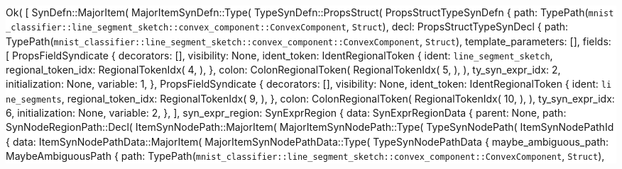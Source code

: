 Ok(
    [
        SynDefn::MajorItem(
            MajorItemSynDefn::Type(
                TypeSynDefn::PropsStruct(
                    PropsStructTypeSynDefn {
                        path: TypePath(`mnist_classifier::line_segment_sketch::convex_component::ConvexComponent`, `Struct`),
                        decl: PropsStructTypeSynDecl {
                            path: TypePath(`mnist_classifier::line_segment_sketch::convex_component::ConvexComponent`, `Struct`),
                            template_parameters: [],
                            fields: [
                                PropsFieldSyndicate {
                                    decorators: [],
                                    visibility: None,
                                    ident_token: IdentRegionalToken {
                                        ident: `line_segment_sketch`,
                                        regional_token_idx: RegionalTokenIdx(
                                            4,
                                        ),
                                    },
                                    colon: ColonRegionalToken(
                                        RegionalTokenIdx(
                                            5,
                                        ),
                                    ),
                                    ty_syn_expr_idx: 2,
                                    initialization: None,
                                    variable: 1,
                                },
                                PropsFieldSyndicate {
                                    decorators: [],
                                    visibility: None,
                                    ident_token: IdentRegionalToken {
                                        ident: `line_segments`,
                                        regional_token_idx: RegionalTokenIdx(
                                            9,
                                        ),
                                    },
                                    colon: ColonRegionalToken(
                                        RegionalTokenIdx(
                                            10,
                                        ),
                                    ),
                                    ty_syn_expr_idx: 6,
                                    initialization: None,
                                    variable: 2,
                                },
                            ],
                            syn_expr_region: SynExprRegion {
                                data: SynExprRegionData {
                                    parent: None,
                                    path: SynNodeRegionPath::Decl(
                                        ItemSynNodePath::MajorItem(
                                            MajorItemSynNodePath::Type(
                                                TypeSynNodePath(
                                                    ItemSynNodePathId {
                                                        data: ItemSynNodePathData::MajorItem(
                                                            MajorItemSynNodePathData::Type(
                                                                TypeSynNodePathData {
                                                                    maybe_ambiguous_path: MaybeAmbiguousPath {
                                                                        path: TypePath(`mnist_classifier::line_segment_sketch::convex_component::ConvexComponent`, `Struct`),